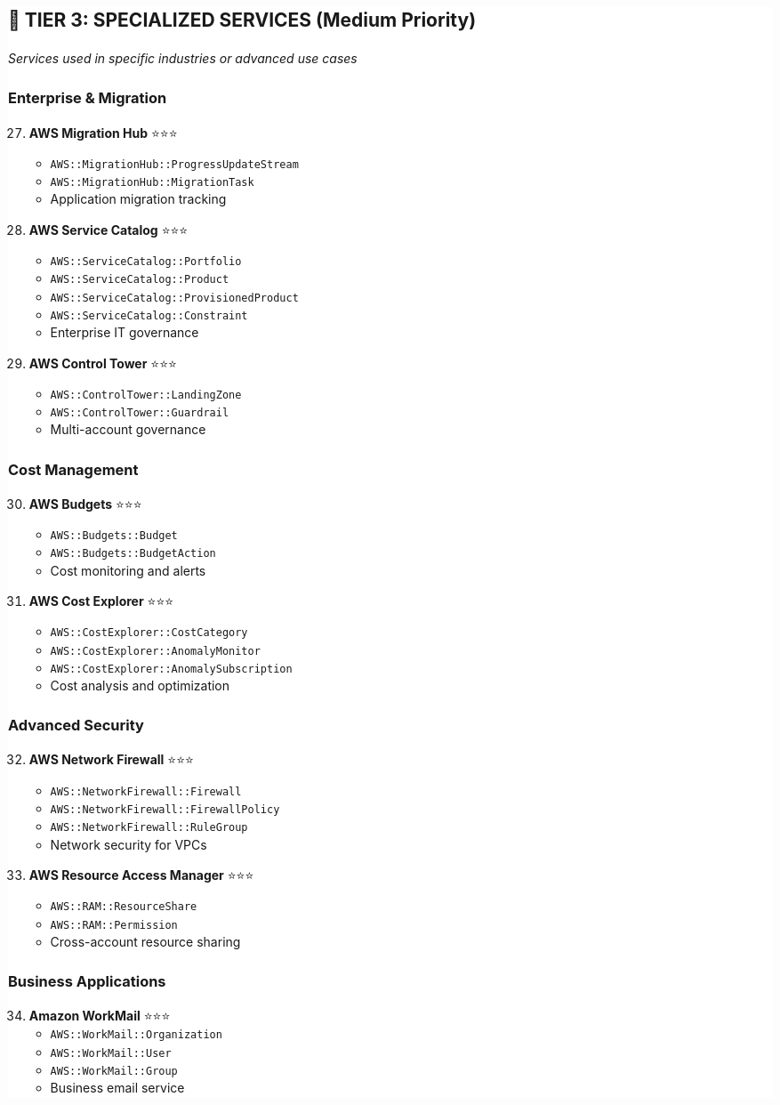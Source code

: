 ## 🎯 **TIER 3: SPECIALIZED SERVICES** (Medium Priority)
*Services used in specific industries or advanced use cases*

### **Enterprise & Migration**
27. **AWS Migration Hub** ⭐⭐⭐
    - `AWS::MigrationHub::ProgressUpdateStream`
    - `AWS::MigrationHub::MigrationTask`
    - Application migration tracking

28. **AWS Service Catalog** ⭐⭐⭐
    - `AWS::ServiceCatalog::Portfolio`
    - `AWS::ServiceCatalog::Product`
    - `AWS::ServiceCatalog::ProvisionedProduct`
    - `AWS::ServiceCatalog::Constraint`
    - Enterprise IT governance

29. **AWS Control Tower** ⭐⭐⭐
    - `AWS::ControlTower::LandingZone`
    - `AWS::ControlTower::Guardrail`
    - Multi-account governance

### **Cost Management**
30. **AWS Budgets** ⭐⭐⭐
    - `AWS::Budgets::Budget`
    - `AWS::Budgets::BudgetAction`
    - Cost monitoring and alerts

31. **AWS Cost Explorer** ⭐⭐⭐
    - `AWS::CostExplorer::CostCategory`
    - `AWS::CostExplorer::AnomalyMonitor`
    - `AWS::CostExplorer::AnomalySubscription`
    - Cost analysis and optimization

### **Advanced Security**
32. **AWS Network Firewall** ⭐⭐⭐
    - `AWS::NetworkFirewall::Firewall`
    - `AWS::NetworkFirewall::FirewallPolicy`
    - `AWS::NetworkFirewall::RuleGroup`
    - Network security for VPCs

33. **AWS Resource Access Manager** ⭐⭐⭐
    - `AWS::RAM::ResourceShare`
    - `AWS::RAM::Permission`
    - Cross-account resource sharing

### **Business Applications**
34. **Amazon WorkMail** ⭐⭐⭐
    - `AWS::WorkMail::Organization`
    - `AWS::WorkMail::User`
    - `AWS::WorkMail::Group`
    - Business email service
